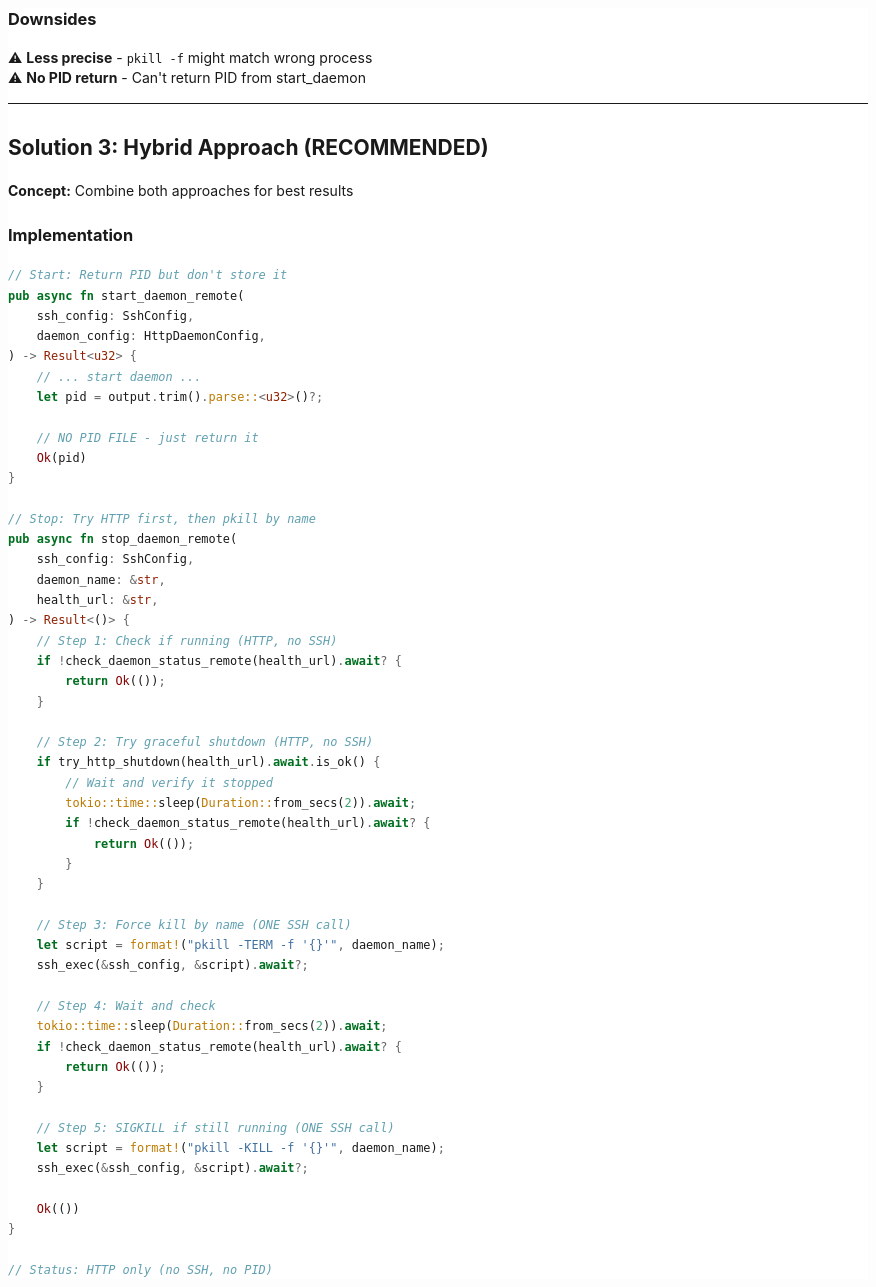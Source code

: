 ### Downsides

⚠️ **Less precise** - `pkill -f` might match wrong process  
⚠️ **No PID return** - Can't return PID from start_daemon  

---

## Solution 3: Hybrid Approach (RECOMMENDED)

**Concept:** Combine both approaches for best results

### Implementation

```rust
// Start: Return PID but don't store it
pub async fn start_daemon_remote(
    ssh_config: SshConfig,
    daemon_config: HttpDaemonConfig,
) -> Result<u32> {
    // ... start daemon ...
    let pid = output.trim().parse::<u32>()?;
    
    // NO PID FILE - just return it
    Ok(pid)
}

// Stop: Try HTTP first, then pkill by name
pub async fn stop_daemon_remote(
    ssh_config: SshConfig,
    daemon_name: &str,
    health_url: &str,
) -> Result<()> {
    // Step 1: Check if running (HTTP, no SSH)
    if !check_daemon_status_remote(health_url).await? {
        return Ok(());
    }
    
    // Step 2: Try graceful shutdown (HTTP, no SSH)
    if try_http_shutdown(health_url).await.is_ok() {
        // Wait and verify it stopped
        tokio::time::sleep(Duration::from_secs(2)).await;
        if !check_daemon_status_remote(health_url).await? {
            return Ok(());
        }
    }
    
    // Step 3: Force kill by name (ONE SSH call)
    let script = format!("pkill -TERM -f '{}'", daemon_name);
    ssh_exec(&ssh_config, &script).await?;
    
    // Step 4: Wait and check
    tokio::time::sleep(Duration::from_secs(2)).await;
    if !check_daemon_status_remote(health_url).await? {
        return Ok(());
    }
    
    // Step 5: SIGKILL if still running (ONE SSH call)
    let script = format!("pkill -KILL -f '{}'", daemon_name);
    ssh_exec(&ssh_config, &script).await?;
    
    Ok(())
}

// Status: HTTP only (no SSH, no PID)
```